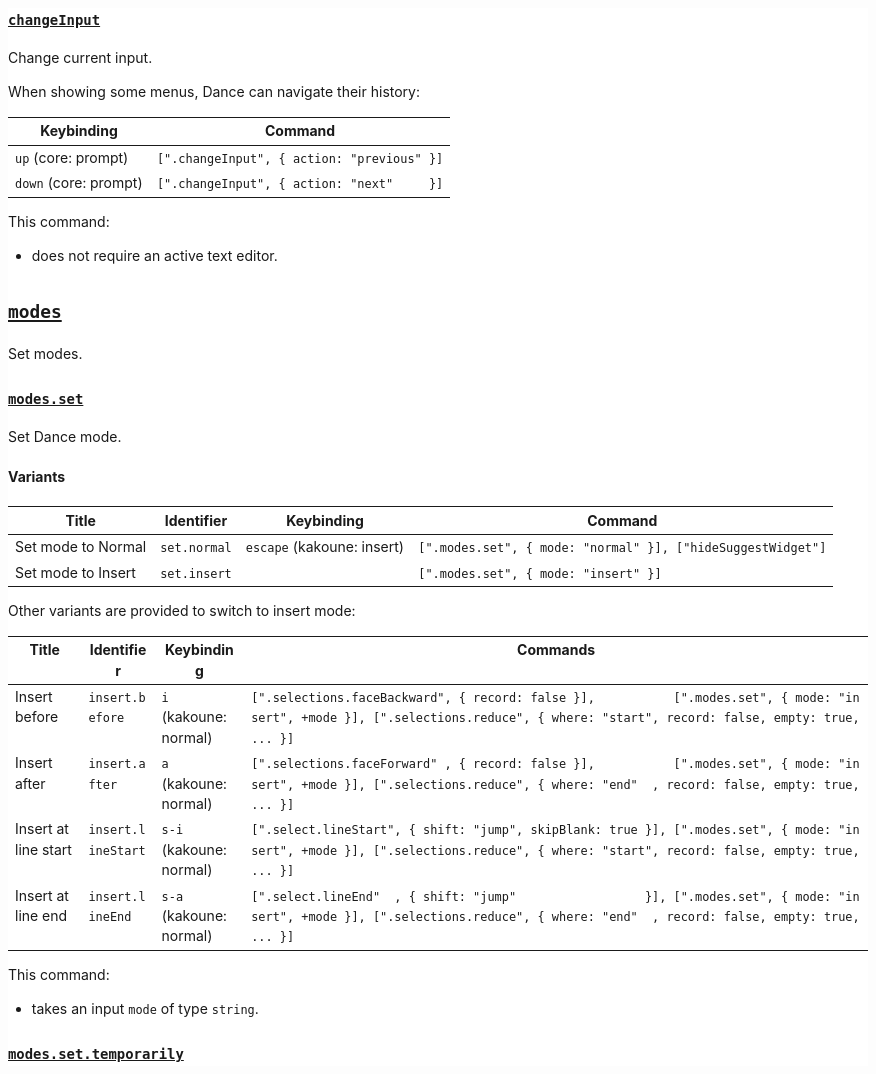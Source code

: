 <a name="changeInput" />

### [`changeInput`](./misc.ts#L371-L385)

Change current input.

When showing some menus, Dance can navigate their history:

| Keybinding            | Command                                    |
| --------------------- | ------------------------------------------ |
| `up` (core: prompt)   | `[".changeInput", { action: "previous" }]` |
| `down` (core: prompt) | `[".changeInput", { action: "next"     }]` |


This command:
- does not require an active text editor.

## [`modes`](./modes.ts)

Set modes.

<a name="modes.set" />

### [`modes.set`](./modes.ts#L9-L30)

Set Dance mode.

#### Variants

| Title              | Identifier   | Keybinding                 | Command                                                     |
| ------------------ | ------------ | -------------------------- | ----------------------------------------------------------- |
| Set mode to Normal | `set.normal` | `escape` (kakoune: insert) | `[".modes.set", { mode: "normal" }], ["hideSuggestWidget"]` |
| Set mode to Insert | `set.insert` |                            | `[".modes.set", { mode: "insert" }]`                        |

Other variants are provided to switch to insert mode:

| Title                | Identifier         | Keybinding              | Commands                                                                                                                                                                            |
| -------------------- | ------------------ | ----------------------- | ----------------------------------------------------------------------------------------------------------------------------------------------------------------------------------- |
| Insert before        | `insert.before`    | `i` (kakoune: normal)   | `[".selections.faceBackward", { record: false }],           [".modes.set", { mode: "insert", +mode }], [".selections.reduce", { where: "start", record: false, empty: true, ... }]` |
| Insert after         | `insert.after`     | `a` (kakoune: normal)   | `[".selections.faceForward" , { record: false }],           [".modes.set", { mode: "insert", +mode }], [".selections.reduce", { where: "end"  , record: false, empty: true, ... }]` |
| Insert at line start | `insert.lineStart` | `s-i` (kakoune: normal) | `[".select.lineStart", { shift: "jump", skipBlank: true }], [".modes.set", { mode: "insert", +mode }], [".selections.reduce", { where: "start", record: false, empty: true, ... }]` |
| Insert at line end   | `insert.lineEnd`   | `s-a` (kakoune: normal) | `[".select.lineEnd"  , { shift: "jump"                  }], [".modes.set", { mode: "insert", +mode }], [".selections.reduce", { where: "end"  , record: false, empty: true, ... }]` |


This command:
- takes an input `mode` of type `string`.

<a name="modes.set.temporarily" />

### [`modes.set.temporarily`](./modes.ts#L34-L46)
